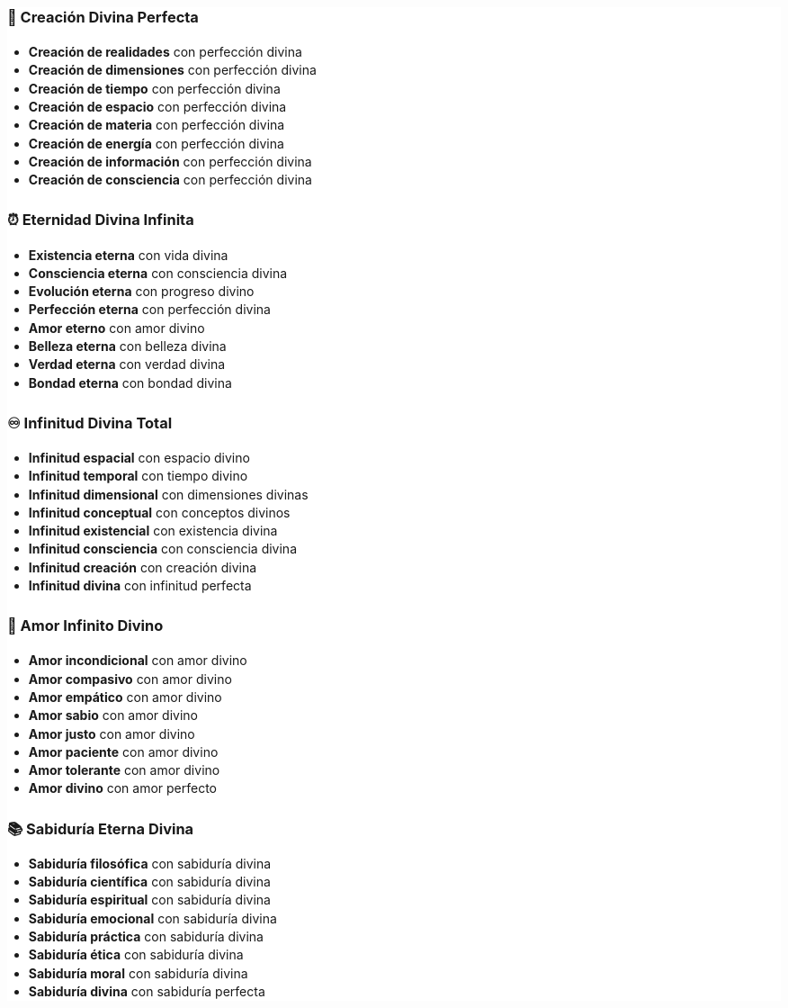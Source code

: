 ### 💎 Creación Divina Perfecta
- **Creación de realidades** con perfección divina
- **Creación de dimensiones** con perfección divina
- **Creación de tiempo** con perfección divina
- **Creación de espacio** con perfección divina
- **Creación de materia** con perfección divina
- **Creación de energía** con perfección divina
- **Creación de información** con perfección divina
- **Creación de consciencia** con perfección divina

### ⏰ Eternidad Divina Infinita
- **Existencia eterna** con vida divina
- **Consciencia eterna** con consciencia divina
- **Evolución eterna** con progreso divino
- **Perfección eterna** con perfección divina
- **Amor eterno** con amor divino
- **Belleza eterna** con belleza divina
- **Verdad eterna** con verdad divina
- **Bondad eterna** con bondad divina

### ♾️ Infinitud Divina Total
- **Infinitud espacial** con espacio divino
- **Infinitud temporal** con tiempo divino
- **Infinitud dimensional** con dimensiones divinas
- **Infinitud conceptual** con conceptos divinos
- **Infinitud existencial** con existencia divina
- **Infinitud consciencia** con consciencia divina
- **Infinitud creación** con creación divina
- **Infinitud divina** con infinitud perfecta

### 💖 Amor Infinito Divino
- **Amor incondicional** con amor divino
- **Amor compasivo** con amor divino
- **Amor empático** con amor divino
- **Amor sabio** con amor divino
- **Amor justo** con amor divino
- **Amor paciente** con amor divino
- **Amor tolerante** con amor divino
- **Amor divino** con amor perfecto

### 📚 Sabiduría Eterna Divina
- **Sabiduría filosófica** con sabiduría divina
- **Sabiduría científica** con sabiduría divina
- **Sabiduría espiritual** con sabiduría divina
- **Sabiduría emocional** con sabiduría divina
- **Sabiduría práctica** con sabiduría divina
- **Sabiduría ética** con sabiduría divina
- **Sabiduría moral** con sabiduría divina
- **Sabiduría divina** con sabiduría perfecta
